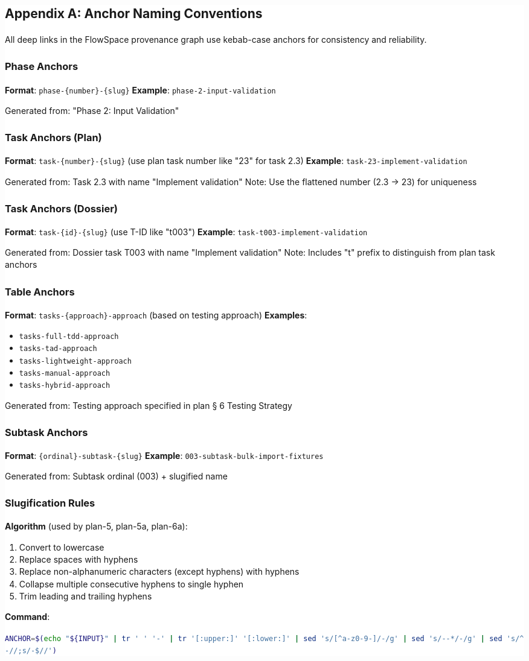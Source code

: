 
## Appendix A: Anchor Naming Conventions

All deep links in the FlowSpace provenance graph use kebab-case anchors for consistency and reliability.

### Phase Anchors
**Format**: `phase-{number}-{slug}`
**Example**: `phase-2-input-validation`

Generated from: "Phase 2: Input Validation"

### Task Anchors (Plan)
**Format**: `task-{number}-{slug}` (use plan task number like "23" for task 2.3)
**Example**: `task-23-implement-validation`

Generated from: Task 2.3 with name "Implement validation"
Note: Use the flattened number (2.3 → 23) for uniqueness

### Task Anchors (Dossier)
**Format**: `task-{id}-{slug}` (use T-ID like "t003")
**Example**: `task-t003-implement-validation`

Generated from: Dossier task T003 with name "Implement validation"
Note: Includes "t" prefix to distinguish from plan task anchors

### Table Anchors
**Format**: `tasks-{approach}-approach` (based on testing approach)
**Examples**:
- `tasks-full-tdd-approach`
- `tasks-tad-approach`
- `tasks-lightweight-approach`
- `tasks-manual-approach`
- `tasks-hybrid-approach`

Generated from: Testing approach specified in plan § 6 Testing Strategy

### Subtask Anchors
**Format**: `{ordinal}-subtask-{slug}`
**Example**: `003-subtask-bulk-import-fixtures`

Generated from: Subtask ordinal (003) + slugified name

### Slugification Rules

**Algorithm** (used by plan-5, plan-5a, plan-6a):
1. Convert to lowercase
2. Replace spaces with hyphens
3. Replace non-alphanumeric characters (except hyphens) with hyphens
4. Collapse multiple consecutive hyphens to single hyphen
5. Trim leading and trailing hyphens

**Command**:
```bash
ANCHOR=$(echo "${INPUT}" | tr ' ' '-' | tr '[:upper:]' '[:lower:]' | sed 's/[^a-z0-9-]/-/g' | sed 's/--*/-/g' | sed 's/^-//;s/-$//')
```


[^N]: Task {plan-task-id} - {one-line summary}
[^1]: Task 2.3 - Added validation function
[^2]: Task 2.3 - Updated authentication flow
[^3]: Task 2.4 - Configuration changes
[^1]: [To be added during implementation via plan-6a]
[^2]: [To be added during implementation via plan-6a]
   [^3]: Task 2.3 - Added validation function